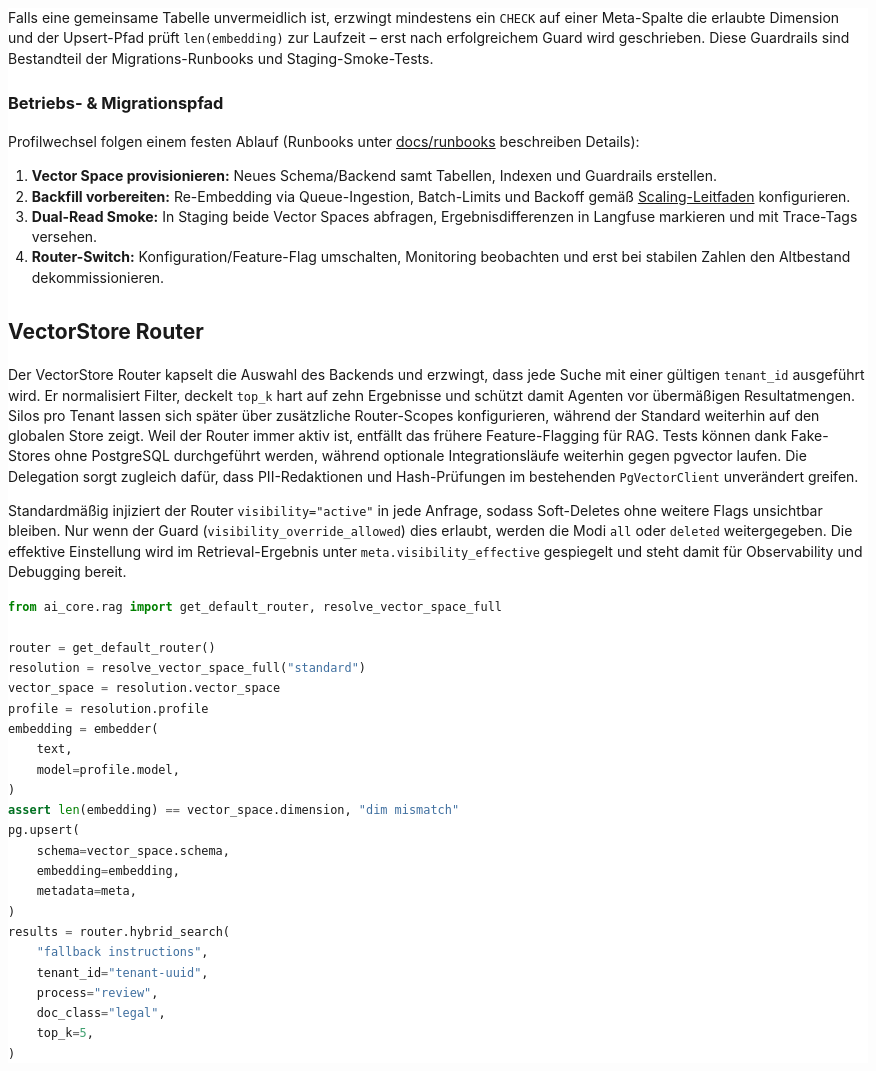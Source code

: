 Falls eine gemeinsame Tabelle unvermeidlich ist, erzwingt mindestens ein `CHECK` auf einer Meta-Spalte die erlaubte Dimension und der Upsert-Pfad prüft `len(embedding)` zur Laufzeit – erst nach erfolgreichem Guard wird geschrieben. Diese Guardrails sind Bestandteil der Migrations-Runbooks und Staging-Smoke-Tests.

### Betriebs- & Migrationspfad
Profilwechsel folgen einem festen Ablauf (Runbooks unter [docs/runbooks](../runbooks) beschreiben Details):

1. **Vector Space provisionieren:** Neues Schema/Backend samt Tabellen, Indexen und Guardrails erstellen.
2. **Backfill vorbereiten:** Re-Embedding via Queue-Ingestion, Batch-Limits und Backoff gemäß [Scaling-Leitfaden](../operations/scaling.md) konfigurieren.
3. **Dual-Read Smoke:** In Staging beide Vector Spaces abfragen, Ergebnisdifferenzen in Langfuse markieren und mit Trace-Tags versehen.
4. **Router-Switch:** Konfiguration/Feature-Flag umschalten, Monitoring beobachten und erst bei stabilen Zahlen den Altbestand dekommissionieren.

## VectorStore Router
Der VectorStore Router kapselt die Auswahl des Backends und erzwingt, dass jede Suche mit einer gültigen `tenant_id` ausgeführt wird. Er normalisiert Filter, deckelt `top_k` hart auf zehn Ergebnisse und schützt damit Agenten vor übermäßigen Resultatmengen. Silos pro Tenant lassen sich später über zusätzliche Router-Scopes konfigurieren, während der Standard weiterhin auf den globalen Store zeigt. Weil der Router immer aktiv ist, entfällt das frühere Feature-Flagging für RAG. Tests können dank Fake-Stores ohne PostgreSQL durchgeführt werden, während optionale Integrationsläufe weiterhin gegen pgvector laufen. Die Delegation sorgt zugleich dafür, dass PII-Redaktionen und Hash-Prüfungen im bestehenden `PgVectorClient` unverändert greifen.

Standardmäßig injiziert der Router `visibility="active"` in jede Anfrage, sodass Soft-Deletes ohne weitere Flags unsichtbar bleiben. Nur wenn der Guard (`visibility_override_allowed`) dies erlaubt, werden die Modi `all` oder `deleted` weitergegeben. Die effektive Einstellung wird im Retrieval-Ergebnis unter `meta.visibility_effective` gespiegelt und steht damit für Observability und Debugging bereit.

```python
from ai_core.rag import get_default_router, resolve_vector_space_full

router = get_default_router()
resolution = resolve_vector_space_full("standard")
vector_space = resolution.vector_space
profile = resolution.profile
embedding = embedder(
    text,
    model=profile.model,
)
assert len(embedding) == vector_space.dimension, "dim mismatch"
pg.upsert(
    schema=vector_space.schema,
    embedding=embedding,
    metadata=meta,
)
results = router.hybrid_search(
    "fallback instructions",
    tenant_id="tenant-uuid",
    process="review",
    doc_class="legal",
    top_k=5,
)
```
